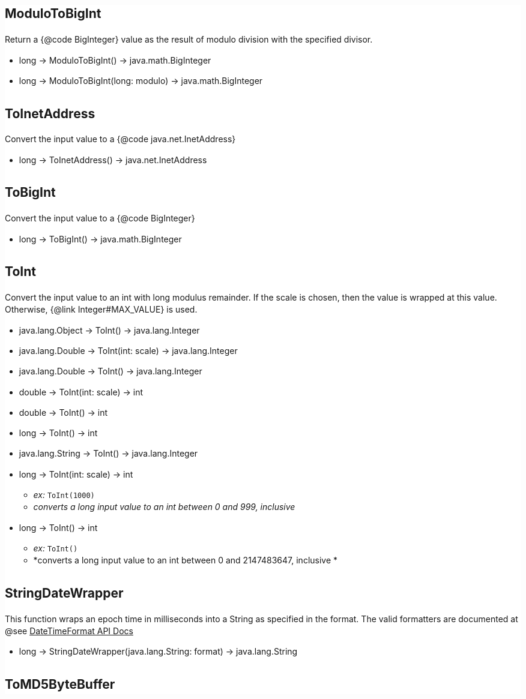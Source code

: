 ## ModuloToBigInt

Return a {@code BigInteger} value as the result of modulo division with the specified divisor.

- long -> ModuloToBigInt() -> java.math.BigInteger

- long -> ModuloToBigInt(long: modulo) -> java.math.BigInteger

## ToInetAddress

Convert the input value to a {@code java.net.InetAddress}

- long -> ToInetAddress() -> java.net.InetAddress

## ToBigInt

Convert the input value to a {@code BigInteger}

- long -> ToBigInt() -> java.math.BigInteger

## ToInt

Convert the input value to an int with long modulus remainder. If the scale is chosen, then the value is wrapped at this value. Otherwise, {@link Integer#MAX_VALUE} is used.

- java.lang.Object -> ToInt() -> java.lang.Integer

- java.lang.Double -> ToInt(int: scale) -> java.lang.Integer

- java.lang.Double -> ToInt() -> java.lang.Integer

- double -> ToInt(int: scale) -> int

- double -> ToInt() -> int

- long -> ToInt() -> int

- java.lang.String -> ToInt() -> java.lang.Integer

- long -> ToInt(int: scale) -> int
  - *ex:* `ToInt(1000)`
  - *converts a long input value to an int between 0 and 999, inclusive*

- long -> ToInt() -> int
  - *ex:* `ToInt()`
  - *converts a long input value to an int between 0 and 2147483647, inclusive *

## StringDateWrapper

This function wraps an epoch time in milliseconds into a String as specified in the format. The valid formatters are documented at @see [DateTimeFormat API Docs](https://www.joda.org/joda-time/apidocs/org/joda/time/format/DateTimeFormat.html)

- long -> StringDateWrapper(java.lang.String: format) -> java.lang.String

## ToMD5ByteBuffer
